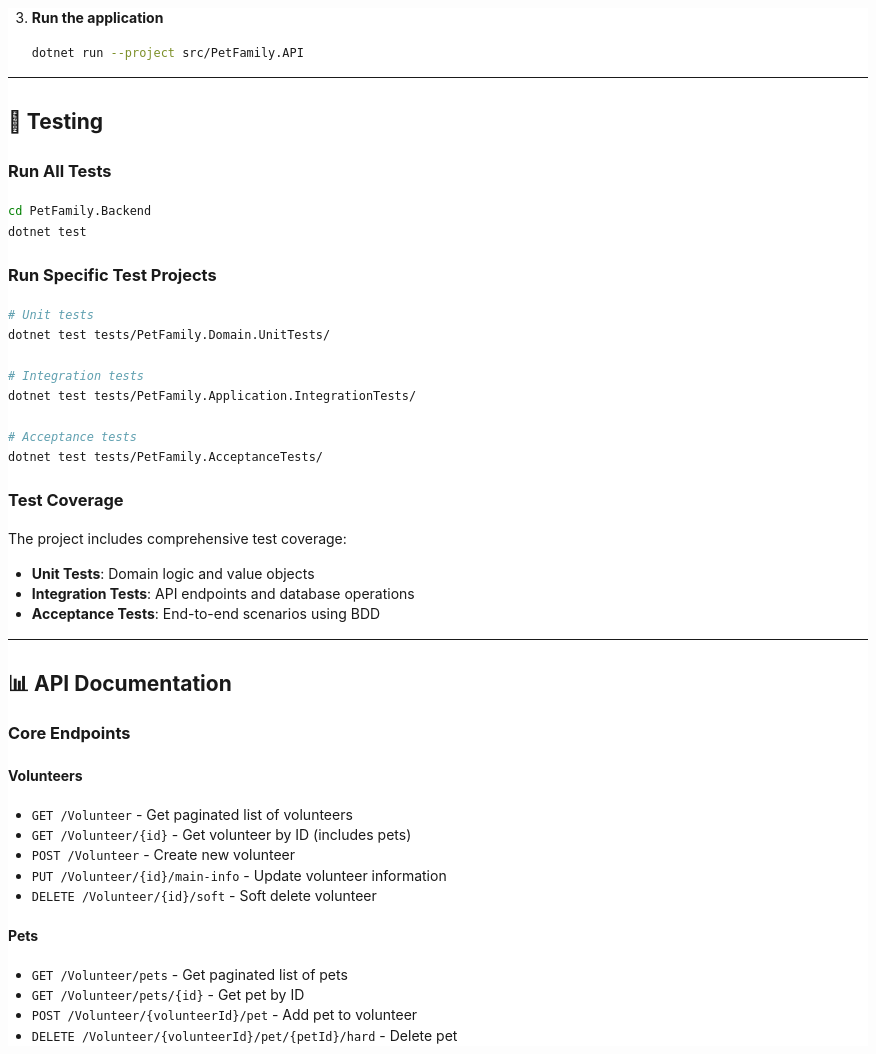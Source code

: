 3. **Run the application**
   ```bash
   dotnet run --project src/PetFamily.API
   ```

---

## 🧪 Testing

### Run All Tests
```bash
cd PetFamily.Backend
dotnet test
```

### Run Specific Test Projects
```bash
# Unit tests
dotnet test tests/PetFamily.Domain.UnitTests/

# Integration tests
dotnet test tests/PetFamily.Application.IntegrationTests/

# Acceptance tests
dotnet test tests/PetFamily.AcceptanceTests/
```

### Test Coverage
The project includes comprehensive test coverage:
- **Unit Tests**: Domain logic and value objects
- **Integration Tests**: API endpoints and database operations
- **Acceptance Tests**: End-to-end scenarios using BDD

---

## 📊 API Documentation

### Core Endpoints

#### Volunteers
- `GET /Volunteer` - Get paginated list of volunteers
- `GET /Volunteer/{id}` - Get volunteer by ID (includes pets)
- `POST /Volunteer` - Create new volunteer
- `PUT /Volunteer/{id}/main-info` - Update volunteer information
- `DELETE /Volunteer/{id}/soft` - Soft delete volunteer

#### Pets
- `GET /Volunteer/pets` - Get paginated list of pets
- `GET /Volunteer/pets/{id}` - Get pet by ID
- `POST /Volunteer/{volunteerId}/pet` - Add pet to volunteer
- `DELETE /Volunteer/{volunteerId}/pet/{petId}/hard` - Delete pet
